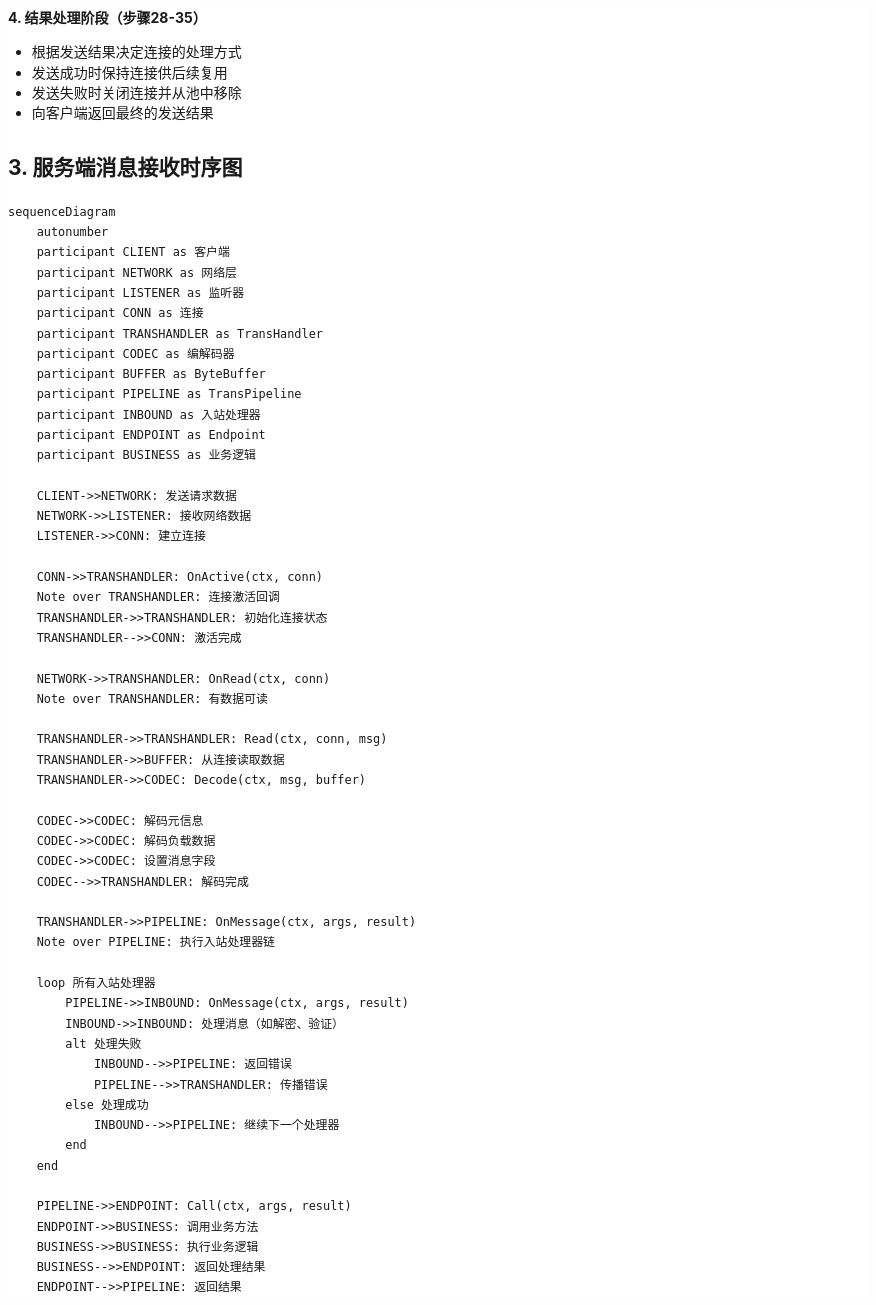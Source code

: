 **4. 结果处理阶段（步骤28-35）**

- 根据发送结果决定连接的处理方式
- 发送成功时保持连接供后续复用
- 发送失败时关闭连接并从池中移除
- 向客户端返回最终的发送结果

## 3. 服务端消息接收时序图

```mermaid
sequenceDiagram
    autonumber
    participant CLIENT as 客户端
    participant NETWORK as 网络层
    participant LISTENER as 监听器
    participant CONN as 连接
    participant TRANSHANDLER as TransHandler
    participant CODEC as 编解码器
    participant BUFFER as ByteBuffer
    participant PIPELINE as TransPipeline
    participant INBOUND as 入站处理器
    participant ENDPOINT as Endpoint
    participant BUSINESS as 业务逻辑
    
    CLIENT->>NETWORK: 发送请求数据
    NETWORK->>LISTENER: 接收网络数据
    LISTENER->>CONN: 建立连接
    
    CONN->>TRANSHANDLER: OnActive(ctx, conn)
    Note over TRANSHANDLER: 连接激活回调
    TRANSHANDLER->>TRANSHANDLER: 初始化连接状态
    TRANSHANDLER-->>CONN: 激活完成
    
    NETWORK->>TRANSHANDLER: OnRead(ctx, conn)
    Note over TRANSHANDLER: 有数据可读
    
    TRANSHANDLER->>TRANSHANDLER: Read(ctx, conn, msg)
    TRANSHANDLER->>BUFFER: 从连接读取数据
    TRANSHANDLER->>CODEC: Decode(ctx, msg, buffer)
    
    CODEC->>CODEC: 解码元信息
    CODEC->>CODEC: 解码负载数据
    CODEC->>CODEC: 设置消息字段
    CODEC-->>TRANSHANDLER: 解码完成
    
    TRANSHANDLER->>PIPELINE: OnMessage(ctx, args, result)
    Note over PIPELINE: 执行入站处理器链
    
    loop 所有入站处理器
        PIPELINE->>INBOUND: OnMessage(ctx, args, result)
        INBOUND->>INBOUND: 处理消息（如解密、验证）
        alt 处理失败
            INBOUND-->>PIPELINE: 返回错误
            PIPELINE-->>TRANSHANDLER: 传播错误
        else 处理成功
            INBOUND-->>PIPELINE: 继续下一个处理器
        end
    end
    
    PIPELINE->>ENDPOINT: Call(ctx, args, result)
    ENDPOINT->>BUSINESS: 调用业务方法
    BUSINESS->>BUSINESS: 执行业务逻辑
    BUSINESS-->>ENDPOINT: 返回处理结果
    ENDPOINT-->>PIPELINE: 返回结果
```